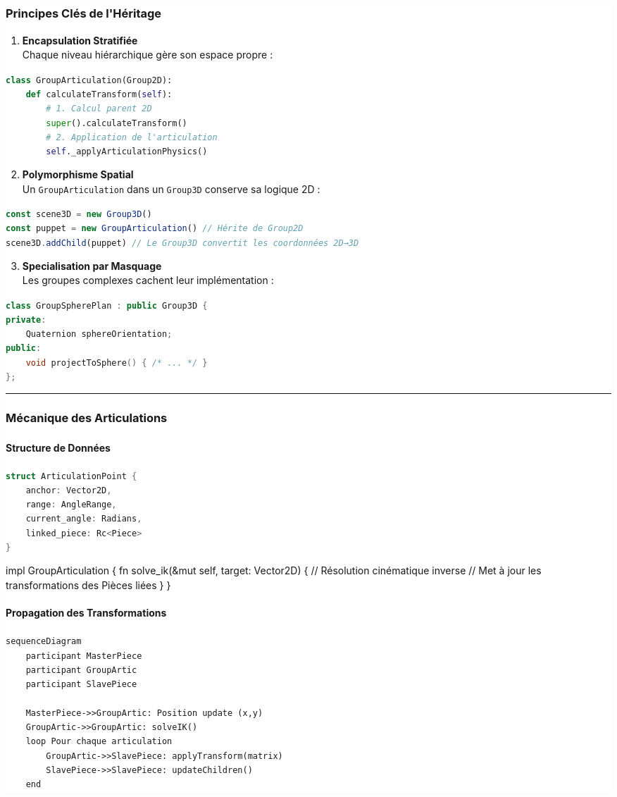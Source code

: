 
### **Principes Clés de l'Héritage**  

1. **Encapsulation Stratifiée**  
Chaque niveau hiérarchique gère son espace propre :
```python
class GroupArticulation(Group2D):
    def calculateTransform(self):
        # 1. Calcul parent 2D
        super().calculateTransform()  
        # 2. Application de l'articulation
        self._applyArticulationPhysics()
```

2. **Polymorphisme Spatial**  
Un `GroupArticulation` dans un `Group3D` conserve sa logique 2D :
```javascript
const scene3D = new Group3D()
const puppet = new GroupArticulation() // Hérite de Group2D
scene3D.addChild(puppet) // Le Group3D convertit les coordonnées 2D→3D
```

3. **Specialisation par Masquage**  
Les groupes complexes cachent leur implémentation :
```cpp
class GroupSpherePlan : public Group3D {
private:
    Quaternion sphereOrientation;
public:
    void projectToSphere() { /* ... */ }
};
```

---

### **Mécanique des Articulations**  

#### **Structure de Données**  
```rust
struct ArticulationPoint {
    anchor: Vector2D,
    range: AngleRange,
    current_angle: Radians,
    linked_piece: Rc<Piece>
}
```
impl GroupArticulation {
    fn solve_ik(&mut self, target: Vector2D) {
        // Résolution cinématique inverse
        // Met à jour les transformations des Pièces liées
    }
}


#### **Propagation des Transformations**  
```mermaid
sequenceDiagram
    participant MasterPiece
    participant GroupArtic
    participant SlavePiece

    MasterPiece->>GroupArtic: Position update (x,y)
    GroupArtic->>GroupArtic: solveIK()
    loop Pour chaque articulation
        GroupArtic->>SlavePiece: applyTransform(matrix)
        SlavePiece->>SlavePiece: updateChildren()
    end
```